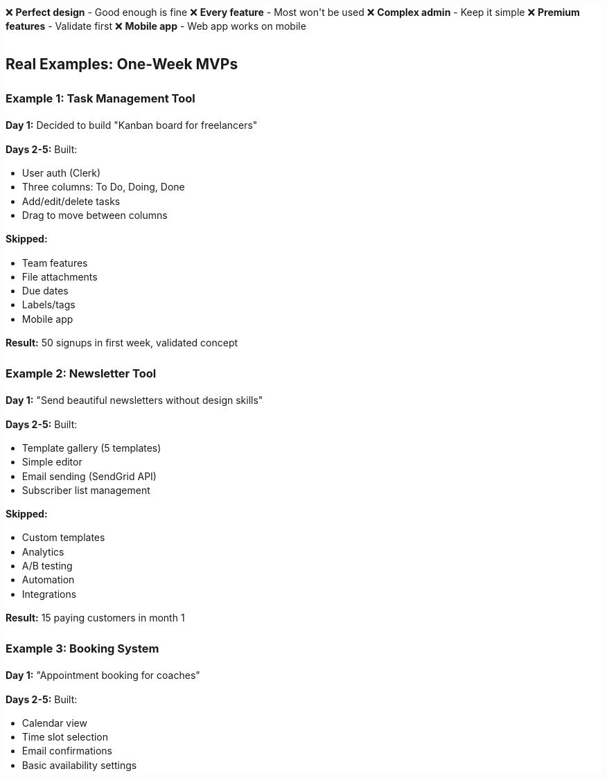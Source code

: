 ❌ **Perfect design** - Good enough is fine
❌ **Every feature** - Most won't be used
❌ **Complex admin** - Keep it simple
❌ **Premium features** - Validate first
❌ **Mobile app** - Web app works on mobile

## Real Examples: One-Week MVPs

### Example 1: Task Management Tool

**Day 1:** Decided to build "Kanban board for freelancers"

**Days 2-5:** Built:
- User auth (Clerk)
- Three columns: To Do, Doing, Done
- Add/edit/delete tasks
- Drag to move between columns

**Skipped:**
- Team features
- File attachments
- Due dates
- Labels/tags
- Mobile app

**Result:** 50 signups in first week, validated concept

### Example 2: Newsletter Tool

**Day 1:** "Send beautiful newsletters without design skills"

**Days 2-5:** Built:
- Template gallery (5 templates)
- Simple editor
- Email sending (SendGrid API)
- Subscriber list management

**Skipped:**
- Custom templates
- Analytics
- A/B testing
- Automation
- Integrations

**Result:** 15 paying customers in month 1

### Example 3: Booking System

**Day 1:** "Appointment booking for coaches"

**Days 2-5:** Built:
- Calendar view
- Time slot selection
- Email confirmations
- Basic availability settings
